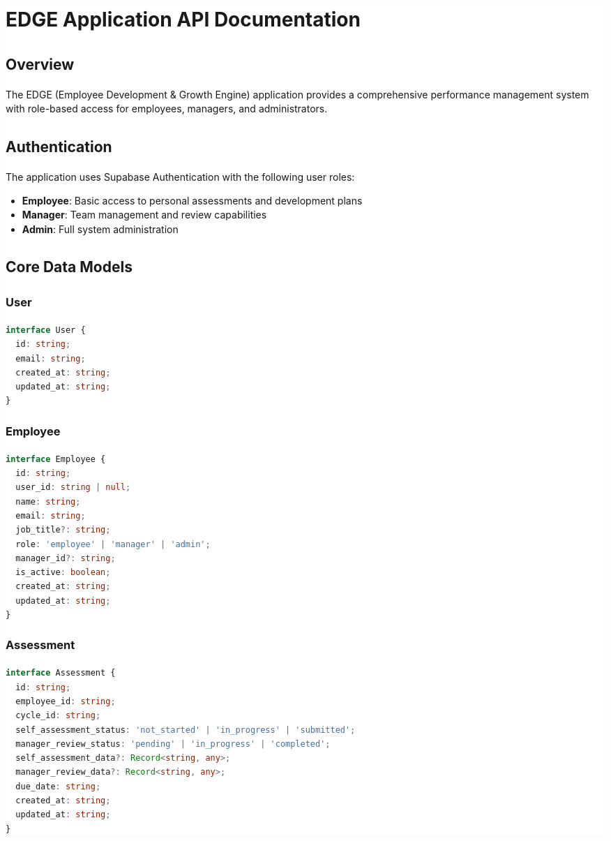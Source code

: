 # EDGE Application API Documentation

## Overview

The EDGE (Employee Development & Growth Engine) application provides a comprehensive performance management system with role-based access for employees, managers, and administrators.

## Authentication

The application uses Supabase Authentication with the following user roles:
- **Employee**: Basic access to personal assessments and development plans
- **Manager**: Team management and review capabilities
- **Admin**: Full system administration

## Core Data Models

### User
```typescript
interface User {
  id: string;
  email: string;
  created_at: string;
  updated_at: string;
}
```

### Employee
```typescript
interface Employee {
  id: string;
  user_id: string | null;
  name: string;
  email: string;
  job_title?: string;
  role: 'employee' | 'manager' | 'admin';
  manager_id?: string;
  is_active: boolean;
  created_at: string;
  updated_at: string;
}
```

### Assessment
```typescript
interface Assessment {
  id: string;
  employee_id: string;
  cycle_id: string;
  self_assessment_status: 'not_started' | 'in_progress' | 'submitted';
  manager_review_status: 'pending' | 'in_progress' | 'completed';
  self_assessment_data?: Record<string, any>;
  manager_review_data?: Record<string, any>;
  due_date: string;
  created_at: string;
  updated_at: string;
}
```
